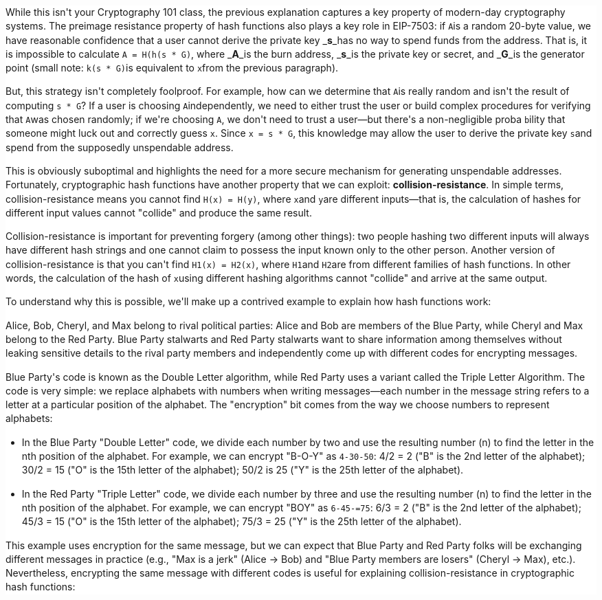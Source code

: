 While this isn't your Cryptography 101 class, the previous explanation captures a key property of modern-day cryptography systems. The preimage resistance property of hash functions also plays a key role in EIP-7503: if `A`is a random 20-byte value, we have reasonable confidence that a user cannot derive the private key _**s**_has no way to spend funds from the address. That is, it is impossible to calculate `A = H(h(s * G)`, where _**A**_is the burn address, _**s**_is the private key or secret, and _**G**_is the generator point (small note: `k(s * G)`is equivalent to `x`from the previous paragraph).

But, this strategy isn't completely foolproof. For example, how can we determine that `A`is really random and isn't the result of computing `s * G`? If a user is choosing `A`independently, we need to either trust the user or build complex procedures for verifying that `A`was chosen randomly; if we're choosing `A`, we don't need to trust a user—but there's a non-negligible proba `b`ility that someone might luck out and correctly guess `x`. Since `x = s * G`, this knowledge may allow the user to derive the private key `s`and spend from the supposedly unspendable address.

This is obviously suboptimal and highlights the need for a more secure mechanism for generating unspendable addresses. Fortunately, cryptographic hash functions have another property that we can exploit: **collision-resistance**. In simple terms, collision-resistance means you cannot find `H(x) = H(y)`, where `x`and `y`are different inputs—that is, the calculation of hashes for different input values cannot "collide" and produce the same result.

Collision-resistance is important for preventing forgery (among other things): two people hashing two different inputs will always have different hash strings and one cannot claim to possess the input known only to the other person. Another version of collision-resistance is that you can't find `H1(x) = H2(x)`, where `H1`and `H2`are from different families of hash functions. In other words, the calculation of the hash of `x`using different hashing algorithms cannot "collide" and arrive at the same output.

To understand why this is possible, we'll make up a contrived example to explain how hash functions work:

Alice, Bob, Cheryl, and Max belong to rival political parties: Alice and Bob are members of the Blue Party, while Cheryl and Max belong to the Red Party. Blue Party stalwarts and Red Party stalwarts want to share information among themselves without leaking sensitive details to the rival party members and independently come up with different codes for encrypting messages.

Blue Party's code is known as the Double Letter algorithm, while Red Party uses a variant called the Triple Letter Algorithm. The code is very simple: we replace alphabets with numbers when writing messages—each number in the message string refers to a letter at a particular position of the alphabet. The "encryption" bit comes from the way we choose numbers to represent alphabets:

* In the Blue Party "Double Letter" code, we divide each number by two and use the resulting number (n) to find the letter in the nth position of the alphabet. For example, we can encrypt "B-O-Y" as `4-30-50`: 4/2 = 2 ("B" is the 2nd letter of the alphabet); 30/2 = 15 ("O" is the 15th letter of the alphabet); 50/2 is 25 ("Y" is the 25th letter of the alphabet).

* In the Red Party "Triple Letter" code, we divide each number by three and use the resulting number (n) to find the letter in the nth position of the alphabet. For example, we can encrypt "BOY" as `6-45-=75`: 6/3 = 2 ("B" is the 2nd letter of the alphabet); 45/3 = 15 ("O" is the 15th letter of the alphabet); 75/3 = 25 ("Y" is the 25th letter of the alphabet).

This example uses encryption for the same message, but we can expect that Blue Party and Red Party folks will be exchanging different messages in practice (e.g., "Max is a jerk" (Alice → Bob) and "Blue Party members are losers" (Cheryl → Max), etc.). Nevertheless, encrypting the same message with different codes is useful for explaining collision-resistance in cryptographic hash functions:
